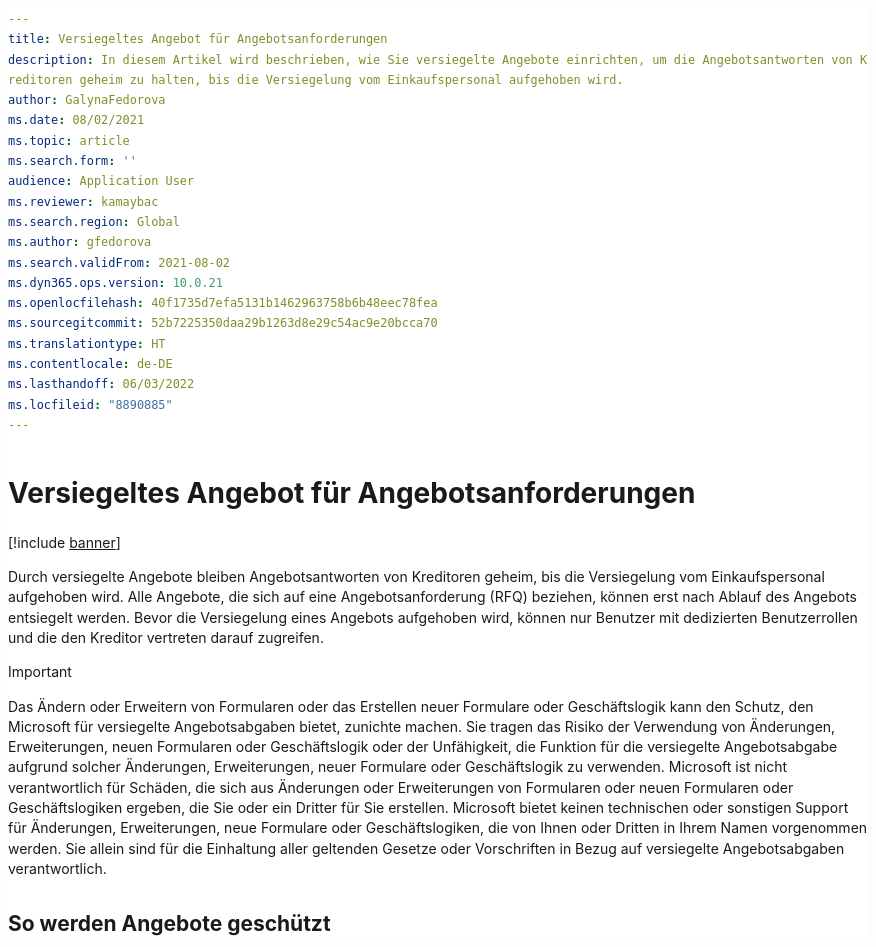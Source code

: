 ```yaml
---
title: Versiegeltes Angebot für Angebotsanforderungen
description: In diesem Artikel wird beschrieben, wie Sie versiegelte Angebote einrichten, um die Angebotsantworten von Kreditoren geheim zu halten, bis die Versiegelung vom Einkaufspersonal aufgehoben wird.
author: GalynaFedorova
ms.date: 08/02/2021
ms.topic: article
ms.search.form: ''
audience: Application User
ms.reviewer: kamaybac
ms.search.region: Global
ms.author: gfedorova
ms.search.validFrom: 2021-08-02
ms.dyn365.ops.version: 10.0.21
ms.openlocfilehash: 40f1735d7efa5131b1462963758b6b48eec78fea
ms.sourcegitcommit: 52b7225350daa29b1263d8e29c54ac9e20bcca70
ms.translationtype: HT
ms.contentlocale: de-DE
ms.lasthandoff: 06/03/2022
ms.locfileid: "8890885"
---
```

# <a name="sealed-bidding-for-rfqs"></a>Versiegeltes Angebot für Angebotsanforderungen

[!include [banner](../includes/banner.md)]

Durch versiegelte Angebote bleiben Angebotsantworten von Kreditoren geheim, bis die Versiegelung vom Einkaufspersonal aufgehoben wird. Alle Angebote, die sich auf eine Angebotsanforderung (RFQ) beziehen, können erst nach Ablauf des Angebots entsiegelt werden. Bevor die Versiegelung eines Angebots aufgehoben wird, können nur Benutzer mit dedizierten Benutzerrollen und die den Kreditor vertreten darauf zugreifen.

> [!IMPORTANT]
> Das Ändern oder Erweitern von Formularen oder das Erstellen neuer Formulare oder Geschäftslogik kann den Schutz, den Microsoft für versiegelte Angebotsabgaben bietet, zunichte machen. Sie tragen das Risiko der Verwendung von Änderungen, Erweiterungen, neuen Formularen oder Geschäftslogik oder der Unfähigkeit, die Funktion für die versiegelte Angebotsabgabe aufgrund solcher Änderungen, Erweiterungen, neuer Formulare oder Geschäftslogik zu verwenden.  Microsoft ist nicht verantwortlich für Schäden, die sich aus Änderungen oder Erweiterungen von Formularen oder neuen Formularen oder Geschäftslogiken ergeben, die Sie oder ein Dritter für Sie erstellen. Microsoft bietet keinen technischen oder sonstigen Support für Änderungen, Erweiterungen, neue Formulare oder Geschäftslogiken, die von Ihnen oder Dritten in Ihrem Namen vorgenommen werden. Sie allein sind für die Einhaltung aller geltenden Gesetze oder Vorschriften in Bezug auf versiegelte Angebotsabgaben verantwortlich.

## <a name="how-bids-are-kept-secure"></a>So werden Angebote geschützt
